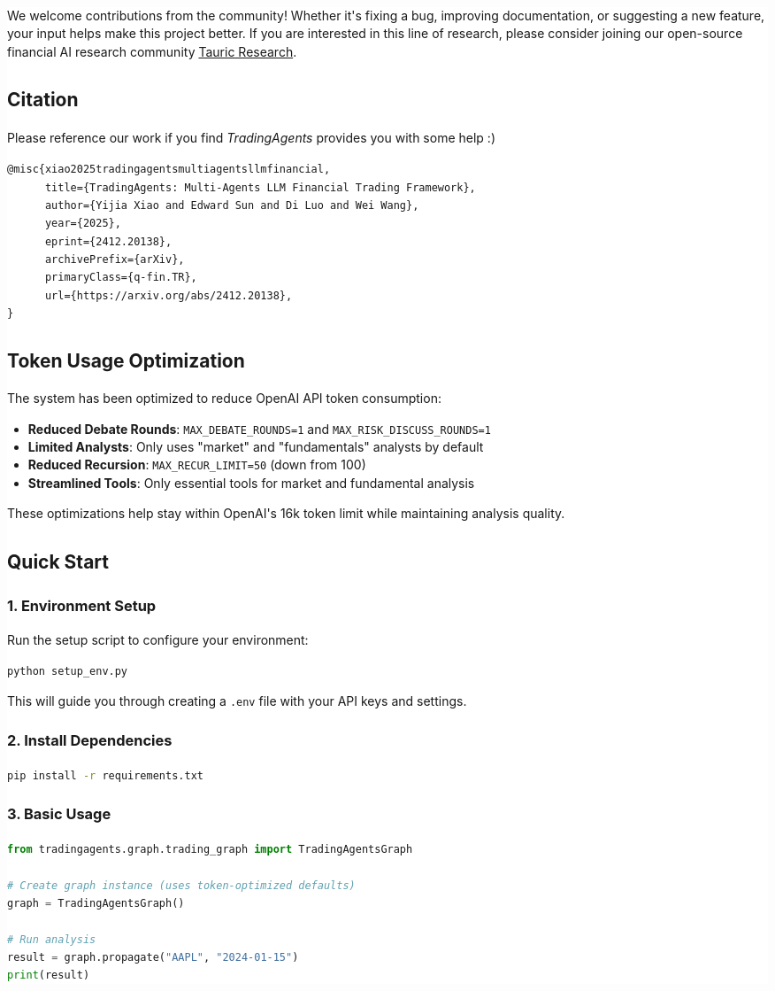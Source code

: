 We welcome contributions from the community! Whether it's fixing a bug, improving documentation, or suggesting a new feature, your input helps make this project better. If you are interested in this line of research, please consider joining our open-source financial AI research community [Tauric Research](https://tauric.ai/).

## Citation

Please reference our work if you find *TradingAgents* provides you with some help :)

```
@misc{xiao2025tradingagentsmultiagentsllmfinancial,
      title={TradingAgents: Multi-Agents LLM Financial Trading Framework}, 
      author={Yijia Xiao and Edward Sun and Di Luo and Wei Wang},
      year={2025},
      eprint={2412.20138},
      archivePrefix={arXiv},
      primaryClass={q-fin.TR},
      url={https://arxiv.org/abs/2412.20138}, 
}
```

## Token Usage Optimization

The system has been optimized to reduce OpenAI API token consumption:

- **Reduced Debate Rounds**: `MAX_DEBATE_ROUNDS=1` and `MAX_RISK_DISCUSS_ROUNDS=1`
- **Limited Analysts**: Only uses "market" and "fundamentals" analysts by default
- **Reduced Recursion**: `MAX_RECUR_LIMIT=50` (down from 100)
- **Streamlined Tools**: Only essential tools for market and fundamental analysis

These optimizations help stay within OpenAI's 16k token limit while maintaining analysis quality.

## Quick Start

### 1. Environment Setup

Run the setup script to configure your environment:

```bash
python setup_env.py
```

This will guide you through creating a `.env` file with your API keys and settings.

### 2. Install Dependencies

```bash
pip install -r requirements.txt
```

### 3. Basic Usage

```python
from tradingagents.graph.trading_graph import TradingAgentsGraph

# Create graph instance (uses token-optimized defaults)
graph = TradingAgentsGraph()

# Run analysis
result = graph.propagate("AAPL", "2024-01-15")
print(result)
```
